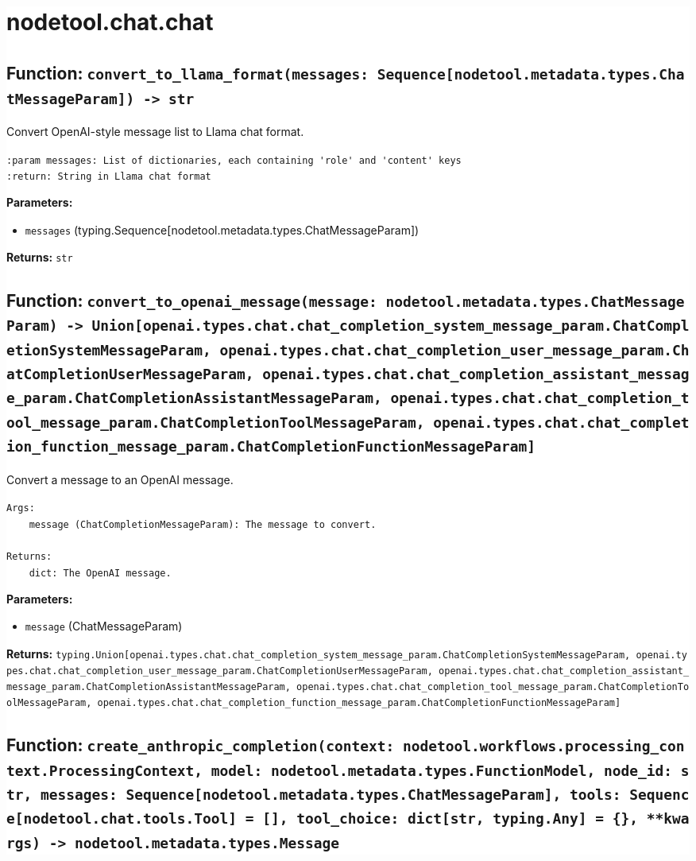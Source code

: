 # nodetool.chat.chat

## Function: `convert_to_llama_format(messages: Sequence[nodetool.metadata.types.ChatMessageParam]) -> str`

Convert OpenAI-style message list to Llama chat format.

    :param messages: List of dictionaries, each containing 'role' and 'content' keys
    :return: String in Llama chat format

**Parameters:**

- `messages` (typing.Sequence[nodetool.metadata.types.ChatMessageParam])

**Returns:** `str`

## Function: `convert_to_openai_message(message: nodetool.metadata.types.ChatMessageParam) -> Union[openai.types.chat.chat_completion_system_message_param.ChatCompletionSystemMessageParam, openai.types.chat.chat_completion_user_message_param.ChatCompletionUserMessageParam, openai.types.chat.chat_completion_assistant_message_param.ChatCompletionAssistantMessageParam, openai.types.chat.chat_completion_tool_message_param.ChatCompletionToolMessageParam, openai.types.chat.chat_completion_function_message_param.ChatCompletionFunctionMessageParam]`

Convert a message to an OpenAI message.

    Args:
        message (ChatCompletionMessageParam): The message to convert.

    Returns:
        dict: The OpenAI message.

**Parameters:**

- `message` (ChatMessageParam)

**Returns:** `typing.Union[openai.types.chat.chat_completion_system_message_param.ChatCompletionSystemMessageParam, openai.types.chat.chat_completion_user_message_param.ChatCompletionUserMessageParam, openai.types.chat.chat_completion_assistant_message_param.ChatCompletionAssistantMessageParam, openai.types.chat.chat_completion_tool_message_param.ChatCompletionToolMessageParam, openai.types.chat.chat_completion_function_message_param.ChatCompletionFunctionMessageParam]`

## Function: `create_anthropic_completion(context: nodetool.workflows.processing_context.ProcessingContext, model: nodetool.metadata.types.FunctionModel, node_id: str, messages: Sequence[nodetool.metadata.types.ChatMessageParam], tools: Sequence[nodetool.chat.tools.Tool] = [], tool_choice: dict[str, typing.Any] = {}, **kwargs) -> nodetool.metadata.types.Message`
